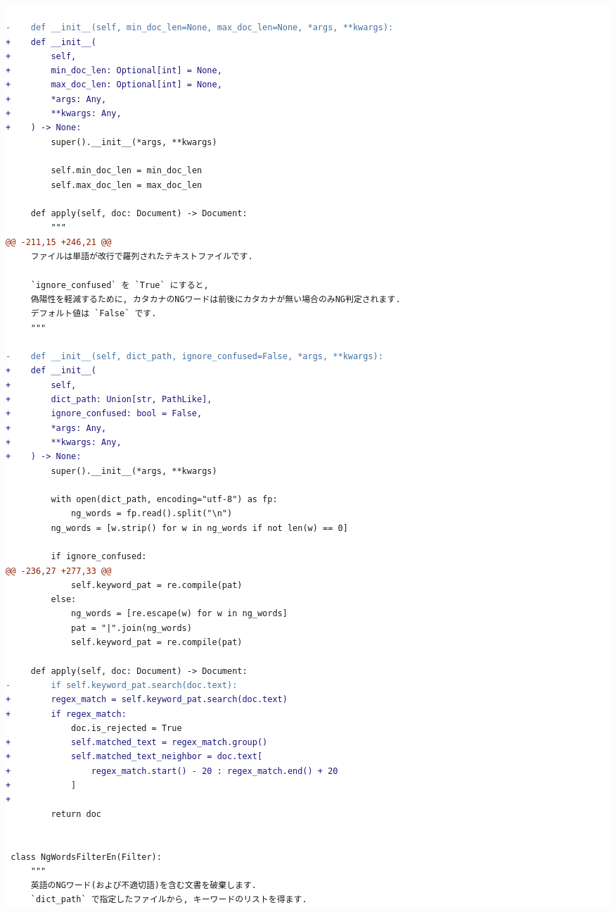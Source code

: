 ```diff
 
-    def __init__(self, min_doc_len=None, max_doc_len=None, *args, **kwargs):
+    def __init__(
+        self,
+        min_doc_len: Optional[int] = None,
+        max_doc_len: Optional[int] = None,
+        *args: Any,
+        **kwargs: Any,
+    ) -> None:
         super().__init__(*args, **kwargs)
 
         self.min_doc_len = min_doc_len
         self.max_doc_len = max_doc_len
 
     def apply(self, doc: Document) -> Document:
         """
@@ -211,15 +246,21 @@
     ファイルは単語が改行で羅列されたテキストファイルです.
 
     `ignore_confused` を `True` にすると,
     偽陽性を軽減するために, カタカナのNGワードは前後にカタカナが無い場合のみNG判定されます.
     デフォルト値は `False` です.
     """
 
-    def __init__(self, dict_path, ignore_confused=False, *args, **kwargs):
+    def __init__(
+        self,
+        dict_path: Union[str, PathLike],
+        ignore_confused: bool = False,
+        *args: Any,
+        **kwargs: Any,
+    ) -> None:
         super().__init__(*args, **kwargs)
 
         with open(dict_path, encoding="utf-8") as fp:
             ng_words = fp.read().split("\n")
         ng_words = [w.strip() for w in ng_words if not len(w) == 0]
 
         if ignore_confused:
@@ -236,27 +277,33 @@
             self.keyword_pat = re.compile(pat)
         else:
             ng_words = [re.escape(w) for w in ng_words]
             pat = "|".join(ng_words)
             self.keyword_pat = re.compile(pat)
 
     def apply(self, doc: Document) -> Document:
-        if self.keyword_pat.search(doc.text):
+        regex_match = self.keyword_pat.search(doc.text)
+        if regex_match:
             doc.is_rejected = True
+            self.matched_text = regex_match.group()
+            self.matched_text_neighbor = doc.text[
+                regex_match.start() - 20 : regex_match.end() + 20
+            ]
+
         return doc
 
 
 class NgWordsFilterEn(Filter):
     """
     英語のNGワード(および不適切語)を含む文書を破棄します.
     `dict_path` で指定したファイルから, キーワードのリストを得ます.
```